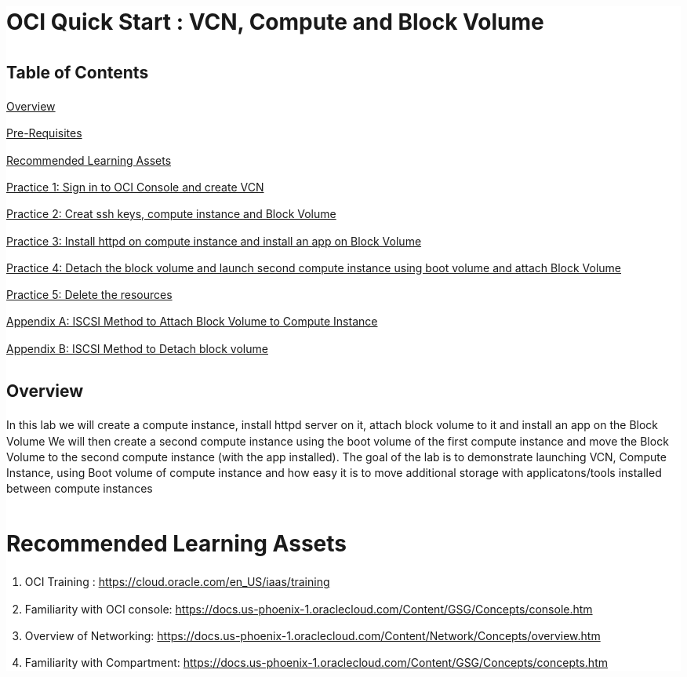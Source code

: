 # OCI Quick Start : VCN, Compute and Block Volume

## Table of Contents

[Overview](#overview)

[Pre-Requisites](#pre-requisites)

[Recommended Learning Assets](#recommended-learning-assets)

[Practice 1: Sign in to OCI Console and create VCN](#practice-1-sign-in-to-oci-console-and-create-vcn)

[Practice 2: Creat ssh keys, compute instance and Block Volume](#practice-2-creat-ssh-keys,-compute-instance-and-block-volume)

[Practice 3: Install httpd on compute instance and install an app on Block Volume](#practice-3-install-httpd-on-compute-instance-and-install-an-app-on-block-volume)

[Practice 4: Detach the block volume and launch second compute instance using boot volume and attach Block Volume](#practice-4-detach-the-block-volume-and-launch-second-compute-instance-using-boot-volume-and-attach-block-volume)

[Practice 5: Delete the resources](#practice-5-delete-the-resources)

[Appendix A: ISCSI Method to Attach Block Volume to Compute Instance](#appendix-a-iscsi-method-to-attach-block-volume-to-compute-instance)

[Appendix B: ISCSI Method to Detach block volume](#appendix-b-iscsi-method-to-detach-block-volume)

## Overview

In this lab we will create a compute instance, install httpd server on it, attach block volume to it and install an app on the Block Volume
We will then create a second compute instance using the boot volume of the first compute instance and move the Block Volume to 
the second compute instance (with the app installed).
The goal of the lab is to demonstrate launching VCN, Compute Instance, using Boot volume of compute instance and 
how easy it is to move additional storage with applicatons/tools installed between compute instances

# Recommended Learning Assets
1. OCI Training : https://cloud.oracle.com/en_US/iaas/training

2. Familiarity with OCI console: https://docs.us-phoenix-1.oraclecloud.com/Content/GSG/Concepts/console.htm

3. Overview of Networking: https://docs.us-phoenix-1.oraclecloud.com/Content/Network/Concepts/overview.htm

4. Familiarity with Compartment: https://docs.us-phoenix-1.oraclecloud.com/Content/GSG/Concepts/concepts.htm
